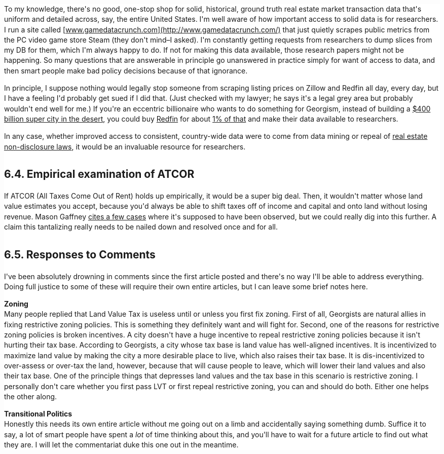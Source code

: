 To my knowledge, there's no good, one-stop shop for solid, historical, ground truth real estate market transaction data that's uniform and detailed across, say, the entire United States. I'm well aware of how important access to solid data is for researchers. I run a site called [www.gamedatacrunch.com](http://www.gamedatacrunch.com/) that just quietly scrapes public metrics from the PC video game store Steam (they don't mind–I asked). I'm constantly getting requests from researchers to dump slices from my DB for them, which I'm always happy to do. If not for making this data available, those research papers might not be happening. So many questions that are answerable in principle go unanswered in practice simply for want of access to data, and then smart people make bad policy decisions because of that ignorance.

In principle, I suppose nothing would legally stop someone from scraping listing prices on Zillow and Redfin all day, every day, but I have a feeling I'd probably get sued if I did that. (Just checked with my lawyer; he says it's a legal grey area but probably wouldn't end well for me.) If you're an eccentric billionaire who wants to do something for Georgism, instead of building a [$400 billion super city in the desert](https://cityoftelosa.com), you could buy [Redfin](https://www.redfin.com) for about [1% of that](https://web.archive.org/web/20211205031044/https://companiesmarketcap.com/redfin/marketcap/) and make their data available to researchers.

In any case, whether improved access to consistent, country-wide data were to come from data mining or repeal of [real estate non-disclosure laws](https://www.oceancitytoday.com/business/real_estate_report/several-states-do-not-disclose-sale-prices-to-public/article_31fe9010-9dab-11e9-bf92-cb9ad3f9d4ec.html), it would be an invaluable resource for researchers.

## 6.4. Empirical examination of ATCOR

If ATCOR (All Taxes Come Out of Rent) holds up empirically, it would be a super big deal. Then, it wouldn't matter whose land value estimates you accept, because you'd always be able to shift taxes off of income and capital and onto land without losing revenue. Mason Gaffney [cites a few cases](https://thedepression.org.au/atcor/) where it's supposed to have been observed, but we could really dig into this further. A claim this tantalizing really needs to be nailed down and resolved once and for all.

## 6.5. Responses to Comments

I've been absolutely drowning in comments since the first article posted and there's no way I'll be able to address everything. Doing full justice to some of these will require their own entire articles, but I can leave some brief notes here.

**Zoning**  
Many people replied that Land Value Tax is useless until or unless you first fix zoning. First of all, Georgists are natural allies in fixing restrictive zoning policies. This is something they definitely want and will fight for. Second, one of the reasons for restrictive zoning policies is broken incentives. A city doesn't have a huge incentive to repeal restrictive zoning policies because it isn't hurting their tax base. According to Georgists, a city whose tax base is land value has well-aligned incentives. It is incentivized to maximize land value by making the city a more desirable place to live, which also raises their tax base. It is dis-incentivized to over-assess or over-tax the land, however, because that will cause people to leave, which will lower their land values and also their tax base. One of the principle things that depresses land values and the tax base in this scenario is restrictive zoning. I personally don't care whether you first pass LVT or first repeal restrictive zoning, you can and should do both. Either one helps the other along.

**Transitional Politics**  
Honestly this needs its own entire article without me going out on a limb and accidentally saying something dumb. Suffice it to say, a lot of smart people have spent a _lot_ of time thinking about this, and you'll have to wait for a future article to find out what they are. I will let the commentariat duke this one out in the meantime.
